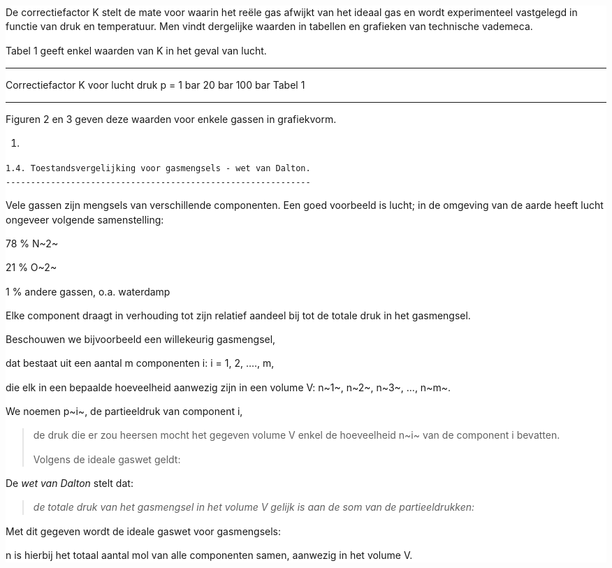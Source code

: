 De correctiefactor K stelt de mate voor waarin het reële gas afwijkt van
het ideaal gas en wordt experimenteel vastgelegd in functie van druk en
temperatuur. Men vindt dergelijke waarden in tabellen en grafieken van
technische vademeca.

Tabel 1 geeft enkel waarden van K in het geval van lucht.

  ------------------------------ ---------- ------------ ------------
  Correctiefactor K voor lucht
  druk p =
  1 bar
  20 bar
  100 bar
  Tabel 1
  ------------------------------ ---------- ------------ ------------

Figuren 2 en 3 geven deze waarden voor enkele gassen in grafiekvorm.

1.  

    1.4. Toestandsvergelijking voor gasmengsels - wet van Dalton.
    -------------------------------------------------------------

Vele gassen zijn mengsels van verschillende componenten. Een goed
voorbeeld is lucht; in de omgeving van de aarde heeft lucht ongeveer
volgende samenstelling:

78 % N~2~

21 % O~2~

1 % andere gassen, o.a. waterdamp

Elke component draagt in verhouding tot zijn relatief aandeel bij tot de
totale druk in het gasmengsel.

Beschouwen we bijvoorbeeld een willekeurig gasmengsel,

dat bestaat uit een aantal m componenten i: i = 1, 2, ...., m,

die elk in een bepaalde hoeveelheid aanwezig zijn in een volume V: n~1~,
n~2~, n~3~, ..., n~m~.

We noemen p~i~, de partieeldruk van component i,

> de druk die er zou heersen mocht het gegeven volume V enkel de
> hoeveelheid n~i~ van de component i bevatten.
>
> Volgens de ideale gaswet geldt:

De *wet van Dalton* stelt dat:

> *de totale druk van het gasmengsel in het volume V gelijk is aan de
> som van de partieeldrukken:*

Met dit gegeven wordt de ideale gaswet voor gasmengsels:

n is hierbij het totaal aantal mol van alle componenten samen, aanwezig
in het volume V.
